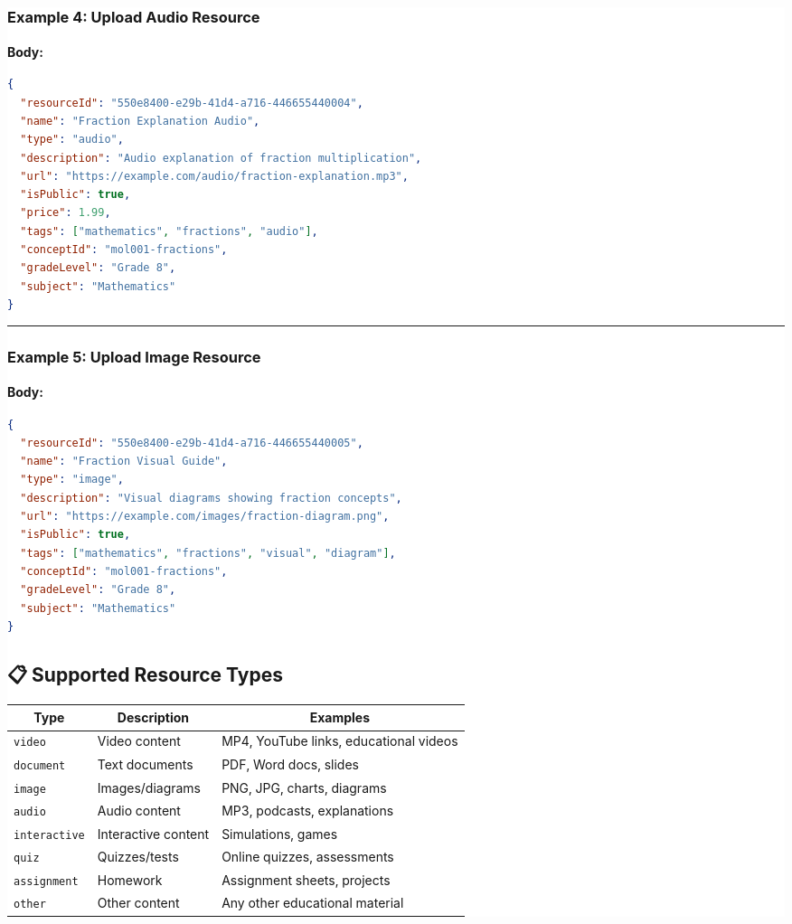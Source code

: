 
### Example 4: Upload Audio Resource

**Body:**
```json
{
  "resourceId": "550e8400-e29b-41d4-a716-446655440004",
  "name": "Fraction Explanation Audio",
  "type": "audio",
  "description": "Audio explanation of fraction multiplication",
  "url": "https://example.com/audio/fraction-explanation.mp3",
  "isPublic": true,
  "price": 1.99,
  "tags": ["mathematics", "fractions", "audio"],
  "conceptId": "mol001-fractions",
  "gradeLevel": "Grade 8",
  "subject": "Mathematics"
}
```

---

### Example 5: Upload Image Resource

**Body:**
```json
{
  "resourceId": "550e8400-e29b-41d4-a716-446655440005",
  "name": "Fraction Visual Guide",
  "type": "image",
  "description": "Visual diagrams showing fraction concepts",
  "url": "https://example.com/images/fraction-diagram.png",
  "isPublic": true,
  "tags": ["mathematics", "fractions", "visual", "diagram"],
  "conceptId": "mol001-fractions",
  "gradeLevel": "Grade 8",
  "subject": "Mathematics"
}
```

## 📋 Supported Resource Types

| Type | Description | Examples |
|------|-------------|----------|
| `video` | Video content | MP4, YouTube links, educational videos |
| `document` | Text documents | PDF, Word docs, slides |
| `image` | Images/diagrams | PNG, JPG, charts, diagrams |
| `audio` | Audio content | MP3, podcasts, explanations |
| `interactive` | Interactive content | Simulations, games |
| `quiz` | Quizzes/tests | Online quizzes, assessments |
| `assignment` | Homework | Assignment sheets, projects |
| `other` | Other content | Any other educational material |
